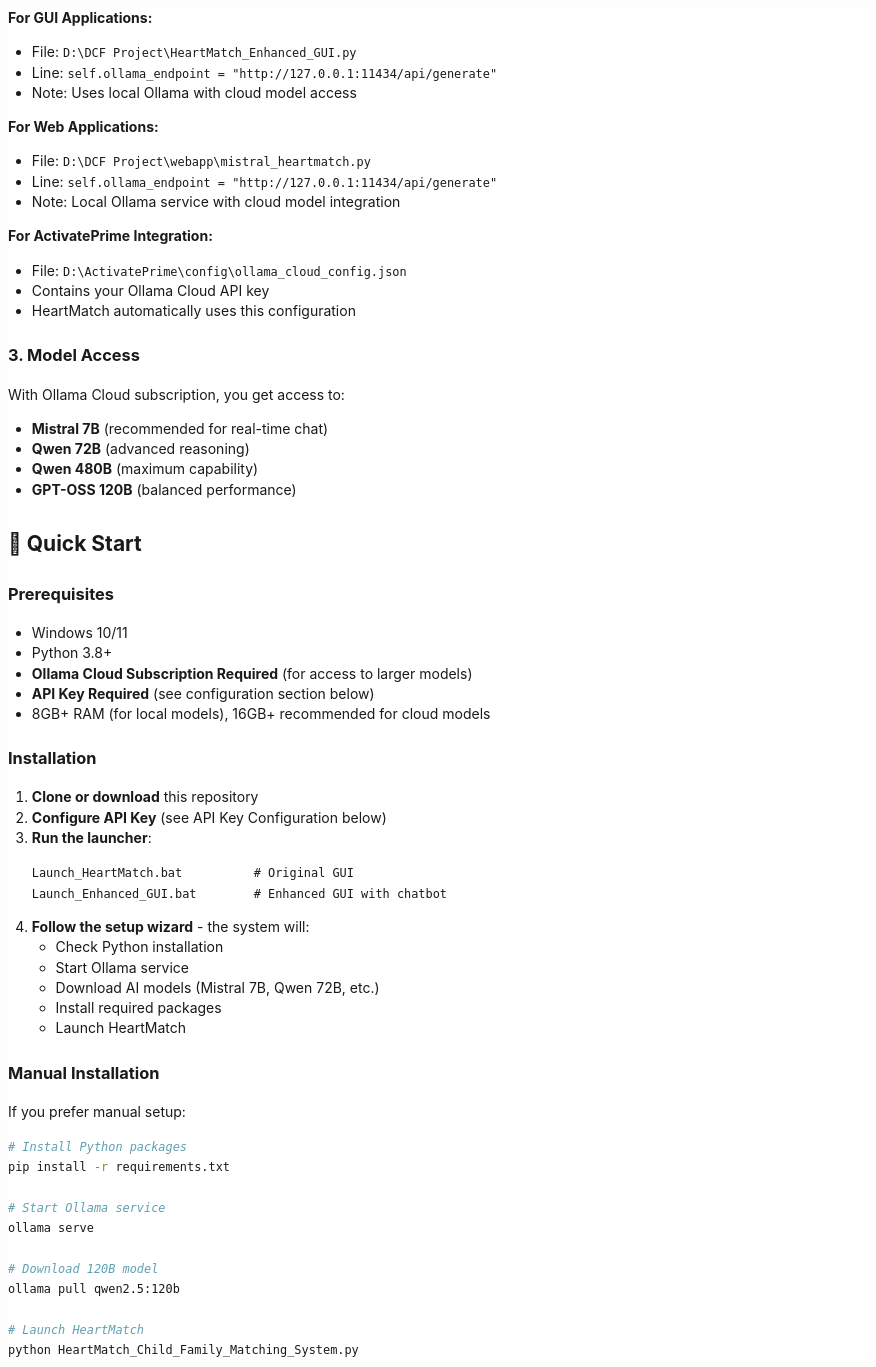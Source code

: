 **For GUI Applications:**
- File: `D:\DCF Project\HeartMatch_Enhanced_GUI.py`
- Line: `self.ollama_endpoint = "http://127.0.0.1:11434/api/generate"`
- Note: Uses local Ollama with cloud model access

**For Web Applications:**
- File: `D:\DCF Project\webapp\mistral_heartmatch.py`
- Line: `self.ollama_endpoint = "http://127.0.0.1:11434/api/generate"`
- Note: Local Ollama service with cloud model integration

**For ActivatePrime Integration:**
- File: `D:\ActivatePrime\config\ollama_cloud_config.json`
- Contains your Ollama Cloud API key
- HeartMatch automatically uses this configuration

### 3. Model Access
With Ollama Cloud subscription, you get access to:
- **Mistral 7B** (recommended for real-time chat)
- **Qwen 72B** (advanced reasoning)
- **Qwen 480B** (maximum capability)
- **GPT-OSS 120B** (balanced performance)

## 🚀 Quick Start

### Prerequisites
- Windows 10/11
- Python 3.8+ 
- **Ollama Cloud Subscription Required** (for access to larger models)
- **API Key Required** (see configuration section below)
- 8GB+ RAM (for local models), 16GB+ recommended for cloud models

### Installation

1. **Clone or download** this repository
2. **Configure API Key** (see API Key Configuration below)
3. **Run the launcher**:
   ```
   Launch_HeartMatch.bat          # Original GUI
   Launch_Enhanced_GUI.bat        # Enhanced GUI with chatbot
   ```
4. **Follow the setup wizard** - the system will:
   - Check Python installation
   - Start Ollama service
   - Download AI models (Mistral 7B, Qwen 72B, etc.)
   - Install required packages
   - Launch HeartMatch

### Manual Installation

If you prefer manual setup:

```bash
# Install Python packages
pip install -r requirements.txt

# Start Ollama service
ollama serve

# Download 120B model
ollama pull qwen2.5:120b

# Launch HeartMatch
python HeartMatch_Child_Family_Matching_System.py
```

